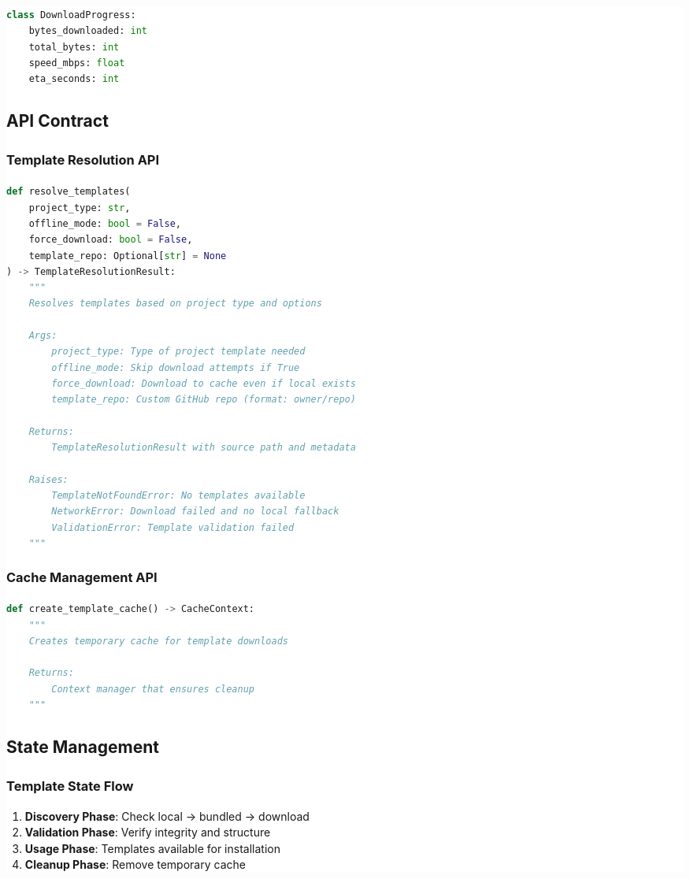 ```python
class DownloadProgress:
    bytes_downloaded: int
    total_bytes: int
    speed_mbps: float
    eta_seconds: int
```

## API Contract

### Template Resolution API
```python
def resolve_templates(
    project_type: str,
    offline_mode: bool = False,
    force_download: bool = False,
    template_repo: Optional[str] = None
) -> TemplateResolutionResult:
    """
    Resolves templates based on project type and options
    
    Args:
        project_type: Type of project template needed
        offline_mode: Skip download attempts if True
        force_download: Download to cache even if local exists
        template_repo: Custom GitHub repo (format: owner/repo)
    
    Returns:
        TemplateResolutionResult with source path and metadata
        
    Raises:
        TemplateNotFoundError: No templates available
        NetworkError: Download failed and no local fallback
        ValidationError: Template validation failed
    """
```

### Cache Management API
```python
def create_template_cache() -> CacheContext:
    """
    Creates temporary cache for template downloads
    
    Returns:
        Context manager that ensures cleanup
    """
```

## State Management

### Template State Flow
1. **Discovery Phase**: Check local → bundled → download
2. **Validation Phase**: Verify integrity and structure  
3. **Usage Phase**: Templates available for installation
4. **Cleanup Phase**: Remove temporary cache
